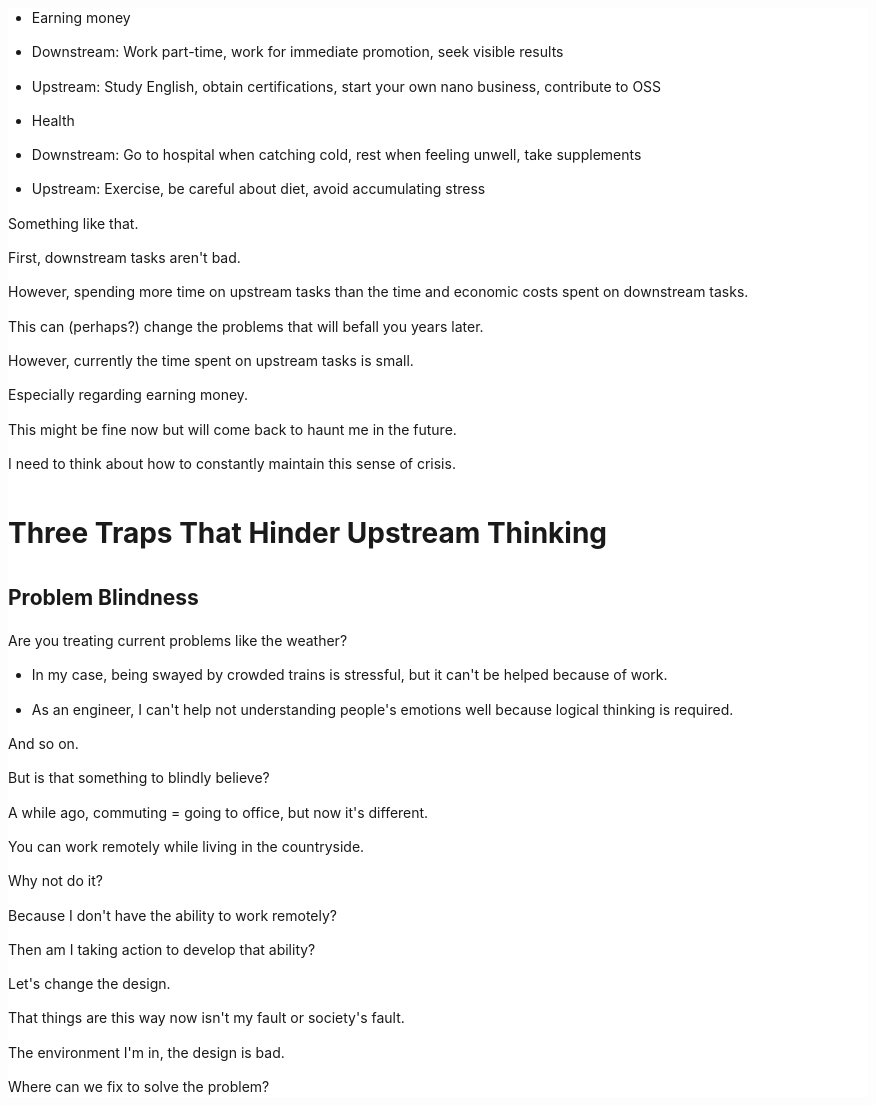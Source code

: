 - Earning money

- Downstream: Work part-time, work for immediate promotion, seek visible results

- Upstream: Study English, obtain certifications, start your own nano business, contribute to OSS

- Health

- Downstream: Go to hospital when catching cold, rest when feeling unwell, take supplements

- Upstream: Exercise, be careful about diet, avoid accumulating stress

Something like that.

First, downstream tasks aren't bad.

However, spending more time on upstream tasks than the time and economic costs spent on downstream tasks.

This can (perhaps?) change the problems that will befall you years later.

However, currently the time spent on upstream tasks is small.

Especially regarding earning money.

This might be fine now but will come back to haunt me in the future.

I need to think about how to constantly maintain this sense of crisis.


# Three Traps That Hinder Upstream Thinking

## Problem Blindness

Are you treating current problems like the weather?

- In my case, being swayed by crowded trains is stressful, but it can't be helped because of work.

- As an engineer, I can't help not understanding people's emotions well because logical thinking is required.

And so on.

But is that something to blindly believe?

A while ago, commuting = going to office, but now it's different.

You can work remotely while living in the countryside.

Why not do it?

Because I don't have the ability to work remotely?

Then am I taking action to develop that ability?

Let's change the design.

That things are this way now isn't my fault or society's fault.

The environment I'm in, the design is bad.

Where can we fix to solve the problem?
